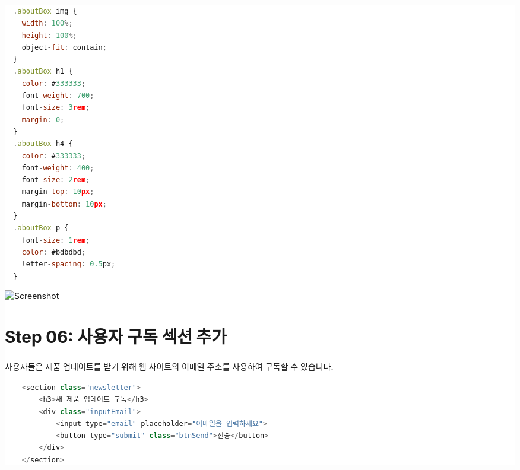 ```js
  .aboutBox img {
    width: 100%;
    height: 100%;
    object-fit: contain;
  }
  .aboutBox h1 {
    color: #333333;
    font-weight: 700;
    font-size: 3rem;
    margin: 0;
  }
  .aboutBox h4 {
    color: #333333;
    font-weight: 400;
    font-size: 2rem;
    margin-top: 10px;
    margin-bottom: 10px;
  }
  .aboutBox p {
    font-size: 1rem;
    color: #bdbdbd;
    letter-spacing: 0.5px;
  }
```



<ins class="adsbygoogle"
     style="display:block"
     data-ad-client="ca-pub-4877378276818686"
     data-ad-slot="1898504329"
     data-ad-format="auto"
     data-full-width-responsive="true"></ins>

<script>
     (adsbygoogle = window.adsbygoogle || []).push({});
</script>

![Screenshot](/assets/img/2024-06-23-CreateaSimpleSinglePageWebsiteUsingHTMLandCSS_5.png)

# Step 06: 사용자 구독 섹션 추가

사용자들은 제품 업데이트를 받기 위해 웹 사이트의 이메일 주소를 사용하여 구독할 수 있습니다.

```js
    <section class="newsletter">
        <h3>새 제품 업데이트 구독</h3>
        <div class="inputEmail">
            <input type="email" placeholder="이메일을 입력하세요">
            <button type="submit" class="btnSend">전송</button>
        </div>
    </section>
```
